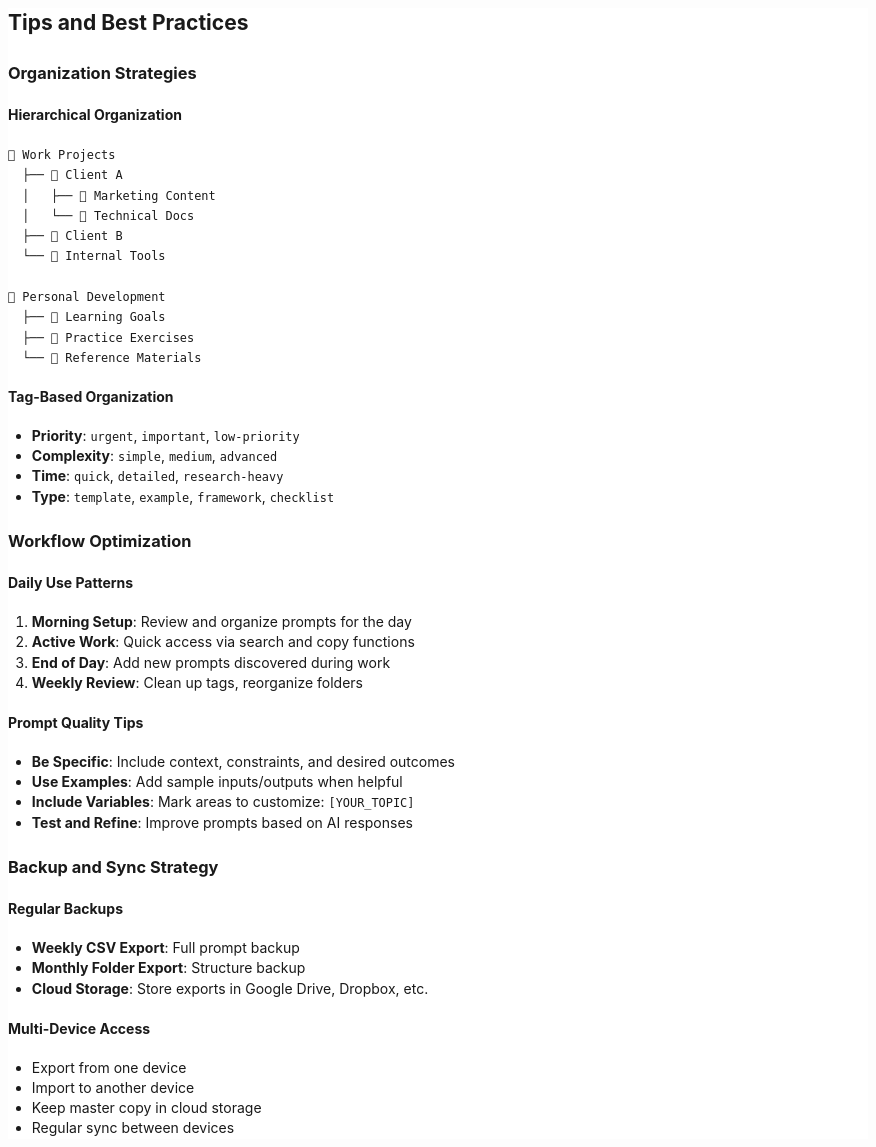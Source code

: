 ## Tips and Best Practices

### Organization Strategies

#### Hierarchical Organization
```
📁 Work Projects
  ├── 📁 Client A
  │   ├── 📁 Marketing Content
  │   └── 📁 Technical Docs
  ├── 📁 Client B
  └── 📁 Internal Tools

📁 Personal Development
  ├── 📁 Learning Goals
  ├── 📁 Practice Exercises
  └── 📁 Reference Materials
```

#### Tag-Based Organization
- **Priority**: `urgent`, `important`, `low-priority`
- **Complexity**: `simple`, `medium`, `advanced`
- **Time**: `quick`, `detailed`, `research-heavy`
- **Type**: `template`, `example`, `framework`, `checklist`

### Workflow Optimization

#### Daily Use Patterns
1. **Morning Setup**: Review and organize prompts for the day
2. **Active Work**: Quick access via search and copy functions
3. **End of Day**: Add new prompts discovered during work
4. **Weekly Review**: Clean up tags, reorganize folders

#### Prompt Quality Tips
- **Be Specific**: Include context, constraints, and desired outcomes
- **Use Examples**: Add sample inputs/outputs when helpful
- **Include Variables**: Mark areas to customize: `[YOUR_TOPIC]`
- **Test and Refine**: Improve prompts based on AI responses

### Backup and Sync Strategy

#### Regular Backups
- **Weekly CSV Export**: Full prompt backup
- **Monthly Folder Export**: Structure backup
- **Cloud Storage**: Store exports in Google Drive, Dropbox, etc.

#### Multi-Device Access
- Export from one device
- Import to another device
- Keep master copy in cloud storage
- Regular sync between devices
